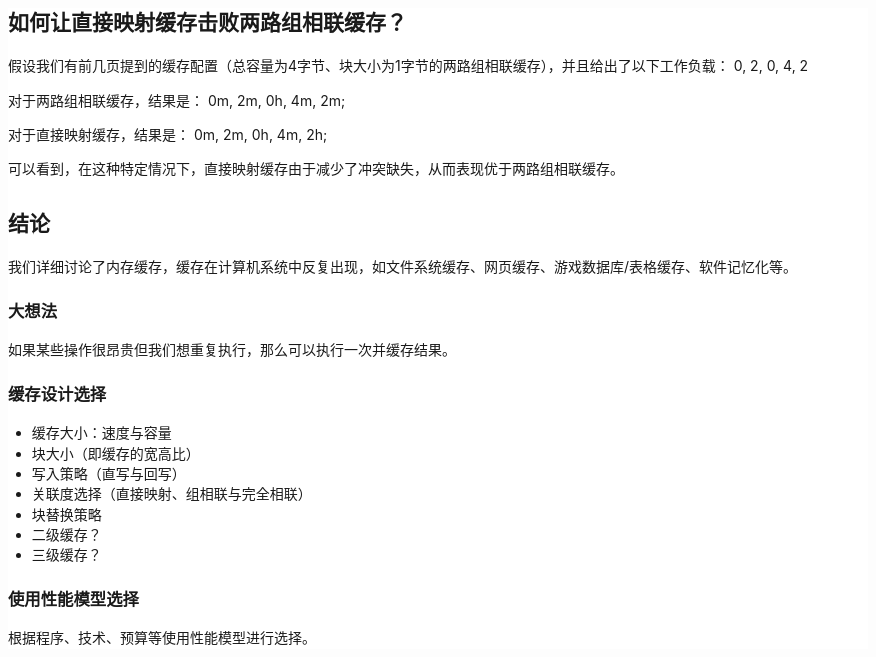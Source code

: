 ## 如何让直接映射缓存击败两路组相联缓存？

假设我们有前几页提到的缓存配置（总容量为4字节、块大小为1字节的两路组相联缓存），并且给出了以下工作负载：
0, 2, 0, 4, 2

对于两路组相联缓存，结果是：
0m, 2m, 0h, 4m, 2m;

对于直接映射缓存，结果是：
0m, 2m, 0h, 4m, 2h;

可以看到，在这种特定情况下，直接映射缓存由于减少了冲突缺失，从而表现优于两路组相联缓存。

## 结论

我们详细讨论了内存缓存，缓存在计算机系统中反复出现，如文件系统缓存、网页缓存、游戏数据库/表格缓存、软件记忆化等。

### 大想法

如果某些操作很昂贵但我们想重复执行，那么可以执行一次并缓存结果。

### 缓存设计选择

- 缓存大小：速度与容量
- 块大小（即缓存的宽高比）
- 写入策略（直写与回写）
- 关联度选择（直接映射、组相联与完全相联）
- 块替换策略
- 二级缓存？
- 三级缓存？

### 使用性能模型选择

根据程序、技术、预算等使用性能模型进行选择。